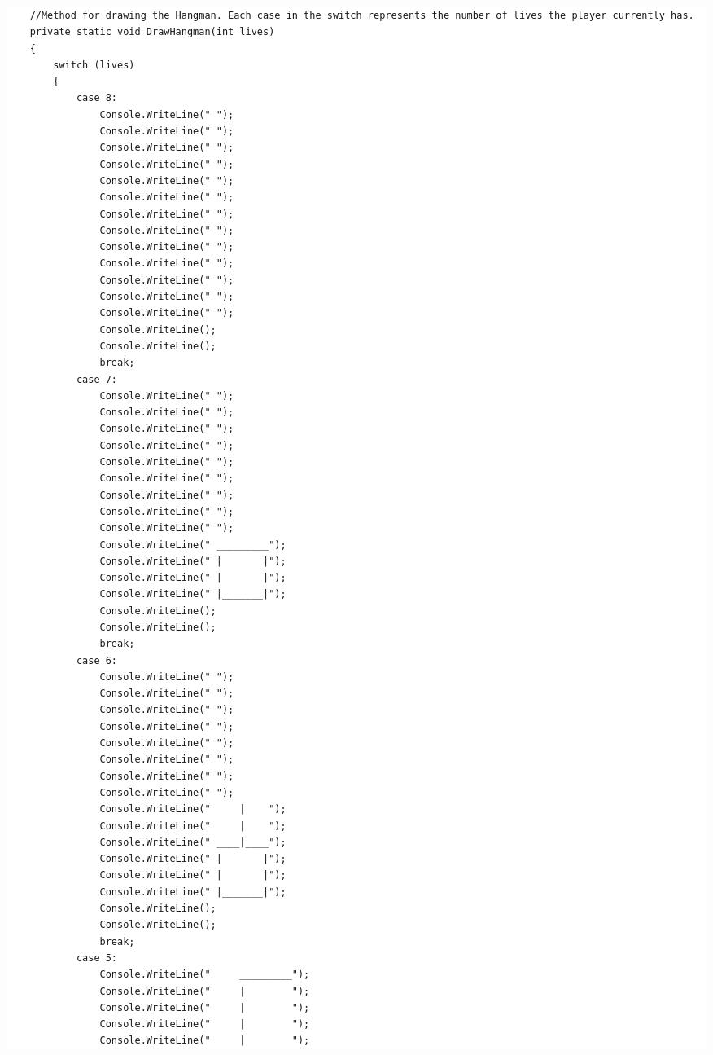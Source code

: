         //Method for drawing the Hangman. Each case in the switch represents the number of lives the player currently has.
        private static void DrawHangman(int lives)
        {
            switch (lives)
            {
                case 8:
                    Console.WriteLine(" ");
                    Console.WriteLine(" ");
                    Console.WriteLine(" ");
                    Console.WriteLine(" ");
                    Console.WriteLine(" ");
                    Console.WriteLine(" ");
                    Console.WriteLine(" ");
                    Console.WriteLine(" ");
                    Console.WriteLine(" ");
                    Console.WriteLine(" ");
                    Console.WriteLine(" ");
                    Console.WriteLine(" ");
                    Console.WriteLine(" ");
                    Console.WriteLine();
                    Console.WriteLine();
                    break;
                case 7:
                    Console.WriteLine(" ");
                    Console.WriteLine(" ");
                    Console.WriteLine(" ");
                    Console.WriteLine(" ");
                    Console.WriteLine(" ");
                    Console.WriteLine(" ");
                    Console.WriteLine(" ");
                    Console.WriteLine(" ");
                    Console.WriteLine(" ");
                    Console.WriteLine(" _________");
                    Console.WriteLine(" |       |");
                    Console.WriteLine(" |       |");
                    Console.WriteLine(" |_______|");
                    Console.WriteLine();
                    Console.WriteLine();
                    break;
                case 6:
                    Console.WriteLine(" ");
                    Console.WriteLine(" ");
                    Console.WriteLine(" ");
                    Console.WriteLine(" ");
                    Console.WriteLine(" ");
                    Console.WriteLine(" ");
                    Console.WriteLine(" ");
                    Console.WriteLine(" ");
                    Console.WriteLine("     |    ");
                    Console.WriteLine("     |    ");
                    Console.WriteLine(" ____|____");
                    Console.WriteLine(" |       |");
                    Console.WriteLine(" |       |");
                    Console.WriteLine(" |_______|");
                    Console.WriteLine();
                    Console.WriteLine();
                    break;
                case 5:
                    Console.WriteLine("     _________");
                    Console.WriteLine("     |        ");
                    Console.WriteLine("     |        ");
                    Console.WriteLine("     |        ");
                    Console.WriteLine("     |        ");